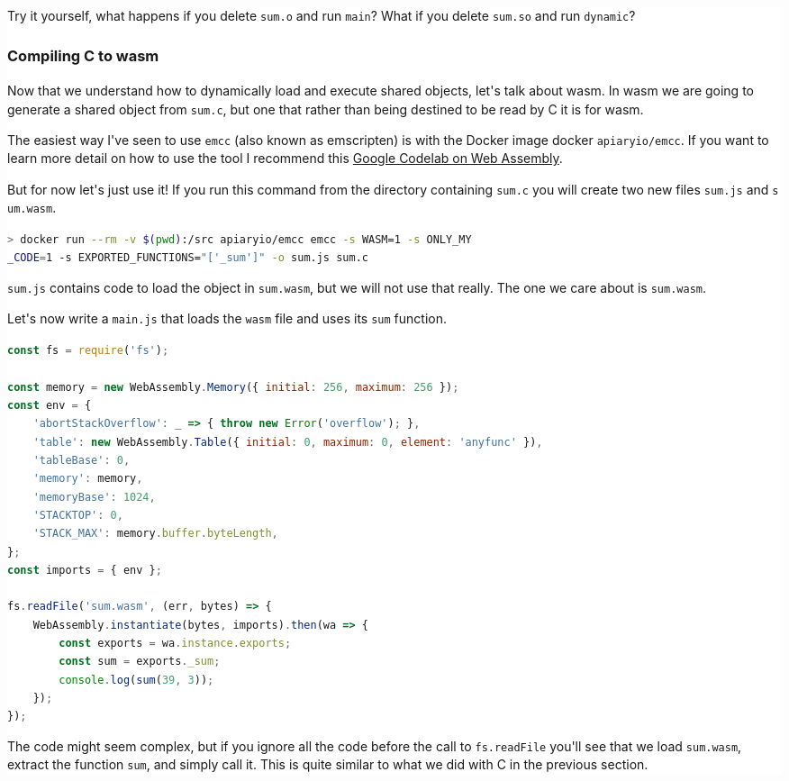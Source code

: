 Try it yourself, what happens if you delete `sum.o` and run `main`?
What if you delete `sum.so` and run `dynamic`?

### Compiling C to wasm

Now that we understand how to dynamically load and execute shared objects,
let's talk about wasm.
In wasm we are going to generate a shared object from `sum.c`, but one that
rather than being destined to be read by C it is for wasm.

The easiest way I've seen to use `emcc` (also known as emscripten) is with
the Docker image docker `apiaryio/emcc`.
If you want to learn more detail on how to use the tool I recommend this [Google Codelab on Web Assembly](https://codelabs.developers.google.com/codelabs/web-assembly-intro).

But for now let's just use it! If you run this command from the directory containing `sum.c`
you will create two new files `sum.js` and `sum.wasm`.

```bash
> docker run --rm -v $(pwd):/src apiaryio/emcc emcc -s WASM=1 -s ONLY_MY
_CODE=1 -s EXPORTED_FUNCTIONS="['_sum']" -o sum.js sum.c
```

`sum.js` contains code to load the object in `sum.wasm`, but we will not use that really.
The one we care about is `sum.wasm`.

Let's now write a `main.js` that loads the `wasm` file and uses its `sum` function.

```javascript
const fs = require('fs');

const memory = new WebAssembly.Memory({ initial: 256, maximum: 256 });
const env = {
    'abortStackOverflow': _ => { throw new Error('overflow'); },
    'table': new WebAssembly.Table({ initial: 0, maximum: 0, element: 'anyfunc' }),
    'tableBase': 0,
    'memory': memory,
    'memoryBase': 1024,
    'STACKTOP': 0,
    'STACK_MAX': memory.buffer.byteLength,
};
const imports = { env };

fs.readFile('sum.wasm', (err, bytes) => {
    WebAssembly.instantiate(bytes, imports).then(wa => {
        const exports = wa.instance.exports;
        const sum = exports._sum;
        console.log(sum(39, 3));
    });
});
```

The code might seem complex, but if you ignore all the code before the call to `fs.readFile`
you'll see that we load `sum.wasm`, extract the function `sum`, and simply call it.
This is quite similar to what we did with C in the previous section.
